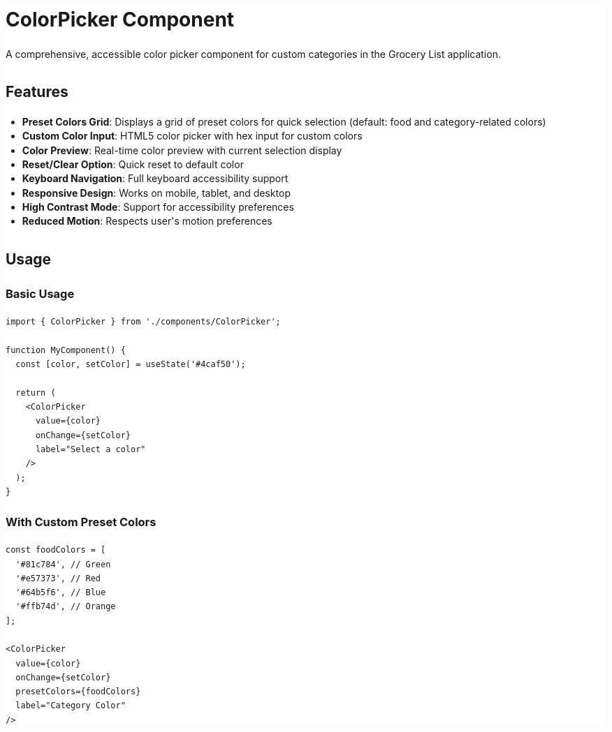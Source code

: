 # ColorPicker Component

A comprehensive, accessible color picker component for custom categories in the Grocery List application.

## Features

- **Preset Colors Grid**: Displays a grid of preset colors for quick selection (default: food and category-related colors)
- **Custom Color Input**: HTML5 color picker with hex input for custom colors
- **Color Preview**: Real-time color preview with current selection display
- **Reset/Clear Option**: Quick reset to default color
- **Keyboard Navigation**: Full keyboard accessibility support
- **Responsive Design**: Works on mobile, tablet, and desktop
- **High Contrast Mode**: Support for accessibility preferences
- **Reduced Motion**: Respects user's motion preferences

## Usage

### Basic Usage

```tsx
import { ColorPicker } from './components/ColorPicker';

function MyComponent() {
  const [color, setColor] = useState('#4caf50');

  return (
    <ColorPicker
      value={color}
      onChange={setColor}
      label="Select a color"
    />
  );
}
```

### With Custom Preset Colors

```tsx
const foodColors = [
  '#81c784', // Green
  '#e57373', // Red
  '#64b5f6', // Blue
  '#ffb74d', // Orange
];

<ColorPicker
  value={color}
  onChange={setColor}
  presetColors={foodColors}
  label="Category Color"
/>
```
